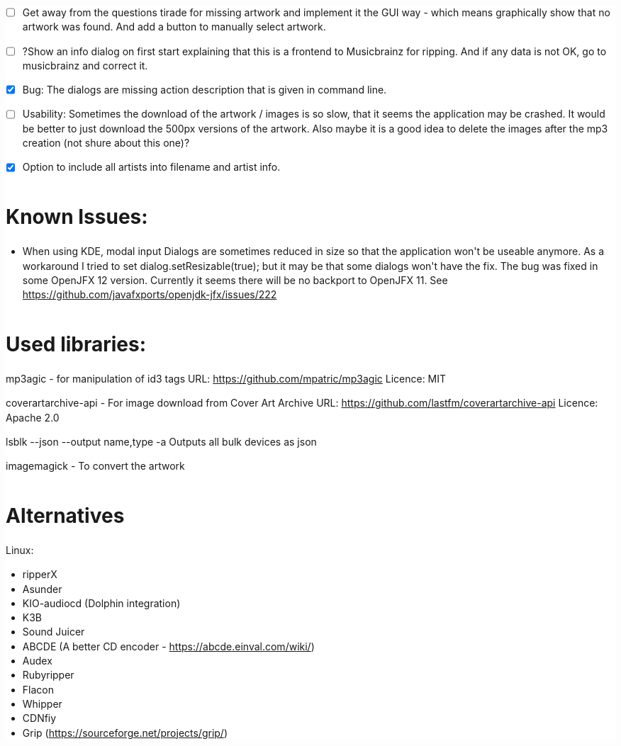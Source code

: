 - [ ] Get away from the questions tirade for missing artwork and implement it the GUI way - which means graphically show that no artwork was found.
	And add a button to manually select artwork.
- [ ] ?Show an info dialog on first start explaining that this is a frontend to Musicbrainz for ripping. And if any data is not OK, go to musicbrainz and correct it.
- [x] Bug: The dialogs are missing action description that is given in command line.
- [ ] Usability: Sometimes the download of the artwork / images is so slow, that it seems the application may be crashed. It would be better to just download the 500px versions of the artwork.
        Also maybe it is a good idea to delete the images after the mp3 creation (not shure about this one)?
- [x] Option to include all artists into filename and artist info.


Known Issues:
======================
- When using KDE, modal input Dialogs are sometimes reduced in size so that the application
won't be useable anymore.
As a workaround I tried to set
dialog.setResizable(true);
but it may be that some dialogs won't have the fix.
The bug was fixed in some OpenJFX 12 version. Currently it seems there will be no backport to OpenJFX 11.
See https://github.com/javafxports/openjdk-jfx/issues/222 

Used libraries:
=======================
mp3agic - for manipulation of id3 tags
URL: https://github.com/mpatric/mp3agic
Licence: MIT

coverartarchive-api - For image download from Cover Art Archive
URL: https://github.com/lastfm/coverartarchive-api
Licence: Apache 2.0

lsblk --json --output name,type -a
Outputs all bulk devices as json

imagemagick - To convert the artwork


Alternatives
=============

Linux:
- ripperX
- Asunder
- KIO-audiocd (Dolphin integration)
- K3B
- Sound Juicer
- ABCDE (A better CD encoder - https://abcde.einval.com/wiki/)
- Audex
- Rubyripper
- Flacon
- Whipper
- CDNfiy
- Grip (https://sourceforge.net/projects/grip/)
